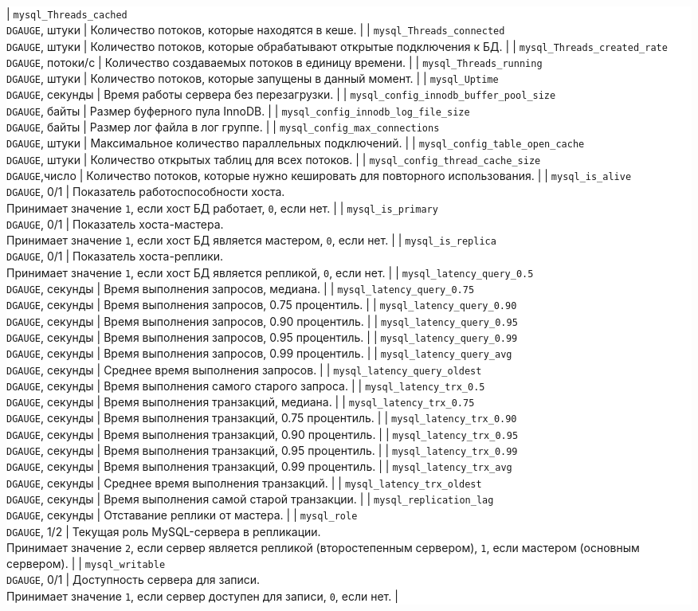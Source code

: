 | `mysql_Threads_cached`<br/>`DGAUGE`, штуки | Количество потоков, которые находятся в кеше. | 
| `mysql_Threads_connected`<br/>`DGAUGE`, штуки | Количество потоков, которые обрабатывают открытые подключения к БД. | 
| `mysql_Threads_created_rate`<br/>`DGAUGE`, потоки/с | Количество создаваемых потоков в единицу времени. | 
| `mysql_Threads_running`<br/>`DGAUGE`, штуки | Количество потоков, которые запущены в данный момент. | 
| `mysql_Uptime`<br/>`DGAUGE`, секунды | Время работы сервера без перезагрузки. | 
| `mysql_config_innodb_buffer_pool_size`<br/>`DGAUGE`, байты | Размер буферного пула InnoDB. | 
| `mysql_config_innodb_log_file_size`<br/>`DGAUGE`, байты | Размер лог файла в лог группе.  | 
| `mysql_config_max_connections`<br/>`DGAUGE`, штуки | Максимальное количество параллельных подключений.  | 
| `mysql_config_table_open_cache`<br/>`DGAUGE`, штуки | Количество открытых таблиц для всех потоков. | 
| `mysql_config_thread_cache_size`<br/>`DGAUGE`,число | Количество потоков, которые нужно кешировать для повторного использования. | 
| `mysql_is_alive`<br/>`DGAUGE`, 0/1 | Показатель работоспособности хоста.<br/>Принимает значение `1`, если хост БД работает, `0`, если нет. | 
| `mysql_is_primary`<br/>`DGAUGE`, 0/1 | Показатель хоста-мастера.<br/>Принимает значение `1`, если хост БД является мастером, `0`, если нет. | 
| `mysql_is_replica`<br/>`DGAUGE`, 0/1 | Показатель хоста-реплики.<br/>Принимает значение `1`, если хост БД является репликой, `0`, если нет.  | 
| `mysql_latency_query_0.5`<br/>`DGAUGE`, секунды | Время выполнения запросов, медиана. | 
| `mysql_latency_query_0.75`<br/>`DGAUGE`, секунды | Время выполнения запросов, 0.75 процентиль. | 
| `mysql_latency_query_0.90`<br/>`DGAUGE`, секунды | Время выполнения запросов, 0.90 процентиль. | 
| `mysql_latency_query_0.95`<br/>`DGAUGE`, секунды | Время выполнения запросов, 0.95 процентиль. | 
| `mysql_latency_query_0.99`<br/>`DGAUGE`, секунды | Время выполнения запросов, 0.99 процентиль. | 
| `mysql_latency_query_avg`<br/>`DGAUGE`, секунды | Среднее время выполнения запросов. | 
| `mysql_latency_query_oldest`<br/>`DGAUGE`, секунды | Время выполнения самого старого запроса. | 
| `mysql_latency_trx_0.5`<br/>`DGAUGE`, секунды | Время выполнения транзакций, медиана. | 
| `mysql_latency_trx_0.75`<br/>`DGAUGE`, секунды | Время выполнения транзакций, 0.75 процентиль. | 
| `mysql_latency_trx_0.90`<br/>`DGAUGE`, секунды | Время выполнения транзакций, 0.90 процентиль. | 
| `mysql_latency_trx_0.95`<br/>`DGAUGE`, секунды | Время выполнения транзакций, 0.95 процентиль. | 
| `mysql_latency_trx_0.99`<br/>`DGAUGE`, секунды | Время выполнения транзакций, 0.99 процентиль. | 
| `mysql_latency_trx_avg`<br/>`DGAUGE`, секунды | Среднее время выполнения транзакций. | 
| `mysql_latency_trx_oldest`<br/>`DGAUGE`, секунды | Время выполнения самой старой транзакции. | 
| `mysql_replication_lag`<br/>`DGAUGE`, секунды | Отставание реплики от мастера. | 
| `mysql_role`<br/>`DGAUGE`, 1/2 | Текущая роль MySQL-сервера в репликации.<br/>Принимает значение `2`, если сервер является репликой (второстепенным сервером), `1`, если мастером (основным сервером). | 
| `mysql_writable`<br/>`DGAUGE`, 0/1 | Доступность сервера для записи.<br/>Принимает значение `1`, если сервер доступен для записи, `0`, если нет. | 
